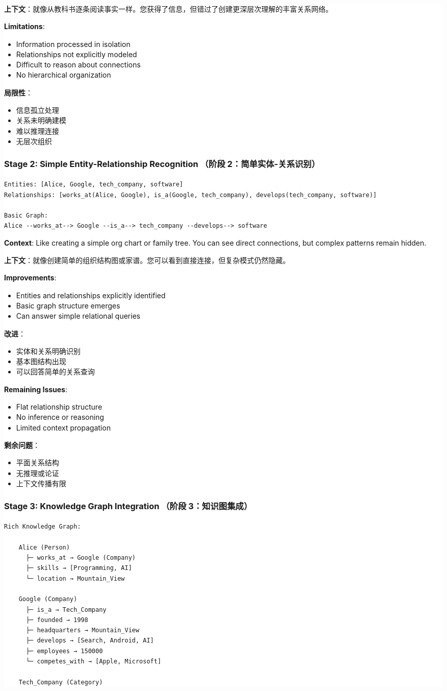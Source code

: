 **上下文**：就像从教科书逐条阅读事实一样。您获得了信息，但错过了创建更深层次理解的丰富关系网络。

**Limitations**:
- Information processed in isolation
- Relationships not explicitly modeled
- Difficult to reason about connections
- No hierarchical organization

**局限性**：
- 信息孤立处理
- 关系未明确建模
- 难以推理连接
- 无层次组织

### Stage 2: Simple Entity-Relationship Recognition （阶段 2：简单实体-关系识别）
```
Entities: [Alice, Google, tech_company, software]
Relationships: [works_at(Alice, Google), is_a(Google, tech_company), develops(tech_company, software)]

Basic Graph:
Alice --works_at--> Google --is_a--> tech_company --develops--> software
```
**Context**: Like creating a simple org chart or family tree. You can see direct connections, but complex patterns remain hidden.

**上下文**：就像创建简单的组织结构图或家谱。您可以看到直接连接，但复杂模式仍然隐藏。

**Improvements**:
- Entities and relationships explicitly identified
- Basic graph structure emerges
- Can answer simple relational queries

**改进**：
- 实体和关系明确识别
- 基本图结构出现
- 可以回答简单的关系查询

**Remaining Issues**:
- Flat relationship structure
- No inference or reasoning
- Limited context propagation

**剩余问题**：
- 平面关系结构
- 无推理或论证
- 上下文传播有限

### Stage 3: Knowledge Graph Integration （阶段 3：知识图集成）
```
Rich Knowledge Graph:

    Alice (Person)
      ├─ works_at → Google (Company)
      ├─ skills → [Programming, AI]
      └─ location → Mountain_View

    Google (Company)  
      ├─ is_a → Tech_Company
      ├─ founded → 1998
      ├─ headquarters → Mountain_View  
      ├─ develops → [Search, Android, AI]
      ├─ employees → 150000
      └─ competes_with → [Apple, Microsoft]

    Tech_Company (Category)
```
